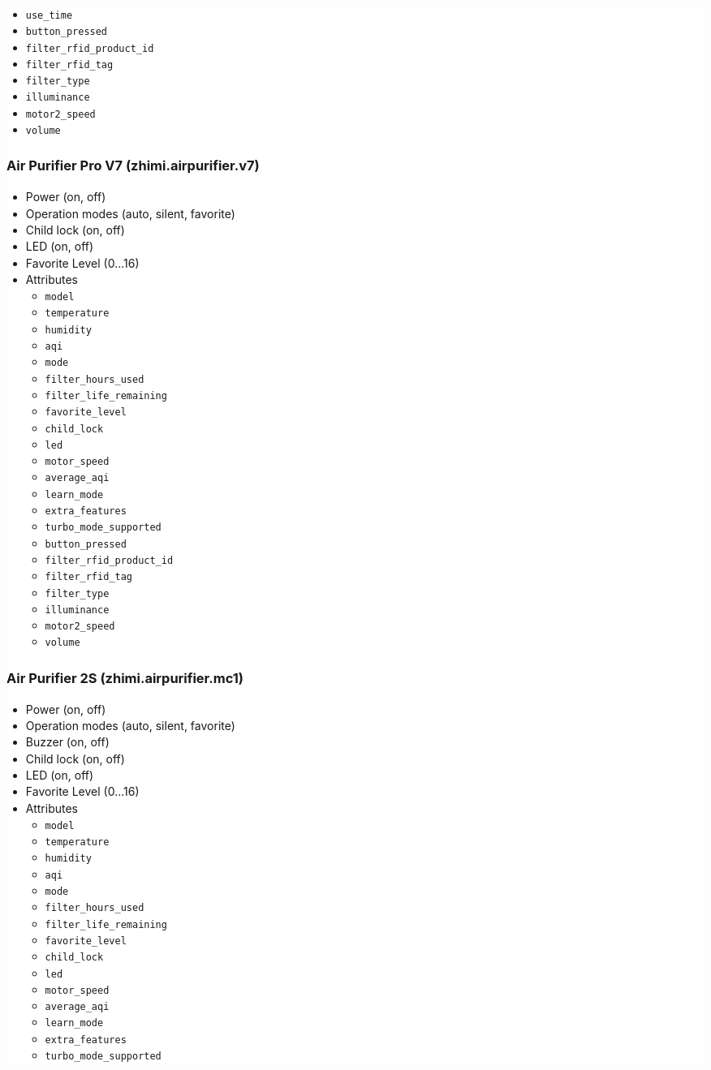   - `use_time`
  - `button_pressed`
  - `filter_rfid_product_id`
  - `filter_rfid_tag`
  - `filter_type`
  - `illuminance`
  - `motor2_speed`
  - `volume`

### Air Purifier Pro V7 (zhimi.airpurifier.v7)

- Power (on, off)
- Operation modes (auto, silent, favorite)
- Child lock (on, off)
- LED (on, off)
- Favorite Level (0...16)
- Attributes
  - `model`
  - `temperature`
  - `humidity`
  - `aqi`
  - `mode`
  - `filter_hours_used`
  - `filter_life_remaining`
  - `favorite_level`
  - `child_lock`
  - `led`
  - `motor_speed`
  - `average_aqi`
  - `learn_mode`
  - `extra_features`
  - `turbo_mode_supported`
  - `button_pressed`
  - `filter_rfid_product_id`
  - `filter_rfid_tag`
  - `filter_type`
  - `illuminance`
  - `motor2_speed`
  - `volume`

### Air Purifier 2S (zhimi.airpurifier.mc1)

- Power (on, off)
- Operation modes (auto, silent, favorite)
- Buzzer (on, off)
- Child lock (on, off)
- LED (on, off)
- Favorite Level (0...16)
- Attributes
  - `model`
  - `temperature`
  - `humidity`
  - `aqi`
  - `mode`
  - `filter_hours_used`
  - `filter_life_remaining`
  - `favorite_level`
  - `child_lock`
  - `led`
  - `motor_speed`
  - `average_aqi`
  - `learn_mode`
  - `extra_features`
  - `turbo_mode_supported`